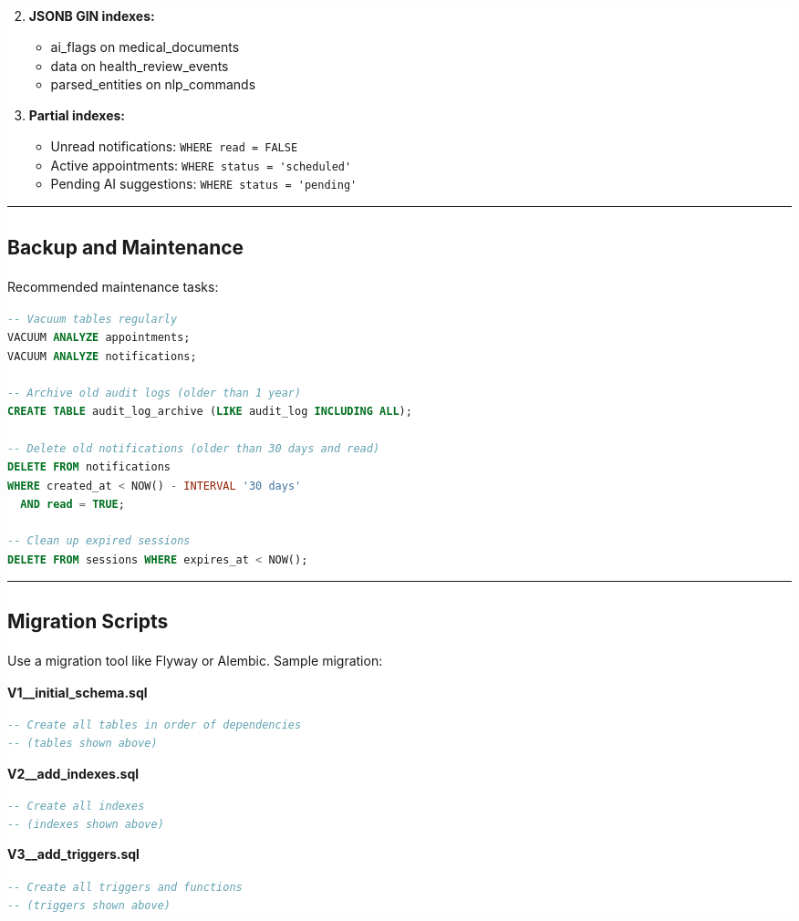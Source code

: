 2. **JSONB GIN indexes:**
   - ai_flags on medical_documents
   - data on health_review_events
   - parsed_entities on nlp_commands

3. **Partial indexes:**
   - Unread notifications: `WHERE read = FALSE`
   - Active appointments: `WHERE status = 'scheduled'`
   - Pending AI suggestions: `WHERE status = 'pending'`

---

## Backup and Maintenance

Recommended maintenance tasks:

```sql
-- Vacuum tables regularly
VACUUM ANALYZE appointments;
VACUUM ANALYZE notifications;

-- Archive old audit logs (older than 1 year)
CREATE TABLE audit_log_archive (LIKE audit_log INCLUDING ALL);

-- Delete old notifications (older than 30 days and read)
DELETE FROM notifications 
WHERE created_at < NOW() - INTERVAL '30 days' 
  AND read = TRUE;

-- Clean up expired sessions
DELETE FROM sessions WHERE expires_at < NOW();
```

---

## Migration Scripts

Use a migration tool like Flyway or Alembic. Sample migration:

**V1__initial_schema.sql**
```sql
-- Create all tables in order of dependencies
-- (tables shown above)
```

**V2__add_indexes.sql**
```sql
-- Create all indexes
-- (indexes shown above)
```

**V3__add_triggers.sql**
```sql
-- Create all triggers and functions
-- (triggers shown above)
```
